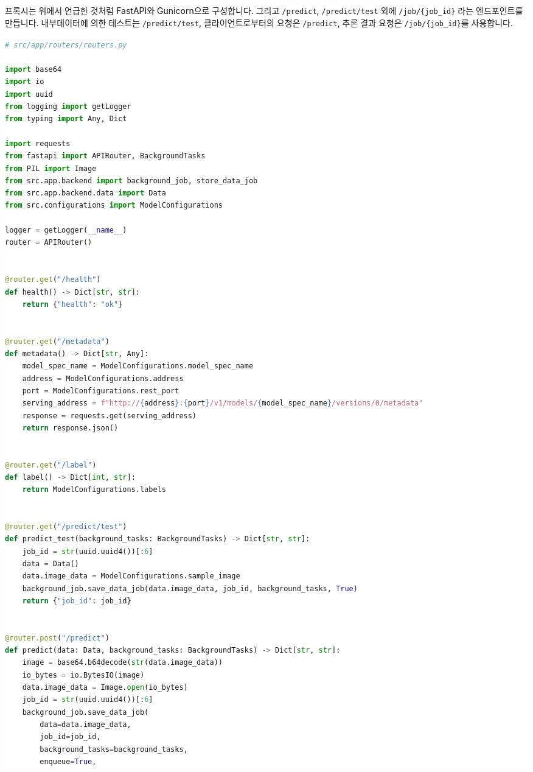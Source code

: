 프록시는 위에서 언급한 것처럼 FastAPI와 Gunicorn으로 구성합니다. 그리고 `/predict`, `/predict/test` 외에 `/job/{job_id}` 라는 엔드포인트를 만듭니다. 내부데이터에 의한 테스트는 `/predict/test`, 클라이언트로부터의 요청은 `/predict`, 추론 결과 요청은 `/job/{job_id}`를 사용합니다.

```python
# src/app/routers/routers.py

import base64
import io
import uuid
from logging import getLogger
from typing import Any, Dict

import requests
from fastapi import APIRouter, BackgroundTasks
from PIL import Image
from src.app.backend import background_job, store_data_job
from src.app.backend.data import Data
from src.configurations import ModelConfigurations

logger = getLogger(__name__)
router = APIRouter()


@router.get("/health")
def health() -> Dict[str, str]:
    return {"health": "ok"}


@router.get("/metadata")
def metadata() -> Dict[str, Any]:
    model_spec_name = ModelConfigurations.model_spec_name
    address = ModelConfigurations.address
    port = ModelConfigurations.rest_port
    serving_address = f"http://{address}:{port}/v1/models/{model_spec_name}/versions/0/metadata"
    response = requests.get(serving_address)
    return response.json()


@router.get("/label")
def label() -> Dict[int, str]:
    return ModelConfigurations.labels


@router.get("/predict/test")
def predict_test(background_tasks: BackgroundTasks) -> Dict[str, str]:
    job_id = str(uuid.uuid4())[:6]
    data = Data()
    data.image_data = ModelConfigurations.sample_image
    background_job.save_data_job(data.image_data, job_id, background_tasks, True)
    return {"job_id": job_id}


@router.post("/predict")
def predict(data: Data, background_tasks: BackgroundTasks) -> Dict[str, str]:
    image = base64.b64decode(str(data.image_data))
    io_bytes = io.BytesIO(image)
    data.image_data = Image.open(io_bytes)
    job_id = str(uuid.uuid4())[:6]
    background_job.save_data_job(
        data=data.image_data,
        job_id=job_id,
        background_tasks=background_tasks,
        enqueue=True,
```